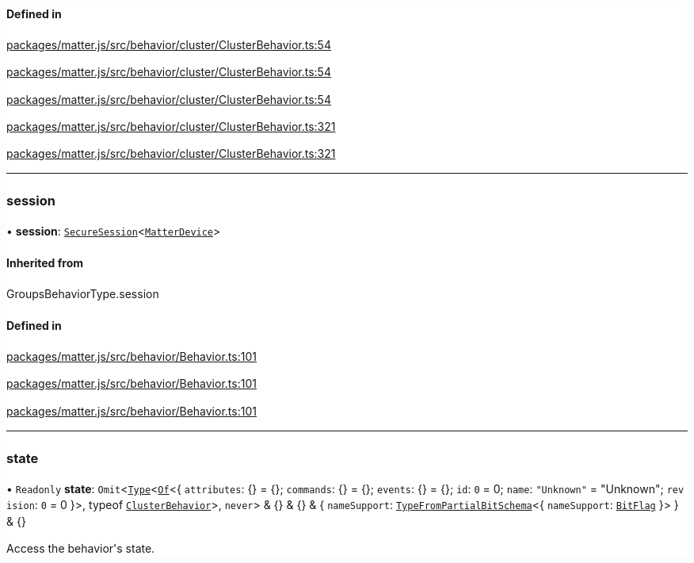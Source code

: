 #### Defined in

[packages/matter.js/src/behavior/cluster/ClusterBehavior.ts:54](https://github.com/project-chip/matter.js/blob/6d3b6a5d957d88a9231d6ecab4bb41f8133112be/packages/matter.js/src/behavior/cluster/ClusterBehavior.ts#L54)

[packages/matter.js/src/behavior/cluster/ClusterBehavior.ts:54](https://github.com/project-chip/matter.js/blob/6d3b6a5d957d88a9231d6ecab4bb41f8133112be/packages/matter.js/src/behavior/cluster/ClusterBehavior.ts#L54)

[packages/matter.js/src/behavior/cluster/ClusterBehavior.ts:54](https://github.com/project-chip/matter.js/blob/6d3b6a5d957d88a9231d6ecab4bb41f8133112be/packages/matter.js/src/behavior/cluster/ClusterBehavior.ts#L54)

[packages/matter.js/src/behavior/cluster/ClusterBehavior.ts:321](https://github.com/project-chip/matter.js/blob/6d3b6a5d957d88a9231d6ecab4bb41f8133112be/packages/matter.js/src/behavior/cluster/ClusterBehavior.ts#L321)

[packages/matter.js/src/behavior/cluster/ClusterBehavior.ts:321](https://github.com/project-chip/matter.js/blob/6d3b6a5d957d88a9231d6ecab4bb41f8133112be/packages/matter.js/src/behavior/cluster/ClusterBehavior.ts#L321)

___

### session

• **session**: [`SecureSession`](../classes/session_export.SecureSession.md)\<[`MatterDevice`](../classes/behavior_cluster_export._internal_.MatterDevice.md)\>

#### Inherited from

GroupsBehaviorType.session

#### Defined in

[packages/matter.js/src/behavior/Behavior.ts:101](https://github.com/project-chip/matter.js/blob/6d3b6a5d957d88a9231d6ecab4bb41f8133112be/packages/matter.js/src/behavior/Behavior.ts#L101)

[packages/matter.js/src/behavior/Behavior.ts:101](https://github.com/project-chip/matter.js/blob/6d3b6a5d957d88a9231d6ecab4bb41f8133112be/packages/matter.js/src/behavior/Behavior.ts#L101)

[packages/matter.js/src/behavior/Behavior.ts:101](https://github.com/project-chip/matter.js/blob/6d3b6a5d957d88a9231d6ecab4bb41f8133112be/packages/matter.js/src/behavior/Behavior.ts#L101)

___

### state

• `Readonly` **state**: `Omit`\<[`Type`](../modules/behavior_cluster_export.ClusterState.md#type)\<[`Of`](cluster_export.ClusterType.Of.md)\<\{ `attributes`: {} = \{}; `commands`: {} = \{}; `events`: {} = \{}; `id`: ``0`` = 0; `name`: ``"Unknown"`` = "Unknown"; `revision`: ``0`` = 0 }\>, typeof [`ClusterBehavior`](../modules/behavior_cluster_export.ClusterBehavior.md)\>, `never`\> & {} & {} & \{ `nameSupport`: [`TypeFromPartialBitSchema`](../modules/schema_export.md#typefrompartialbitschema)\<\{ `nameSupport`: [`BitFlag`](../modules/schema_export.md#bitflag)  }\>  } & {}

Access the behavior's state.
